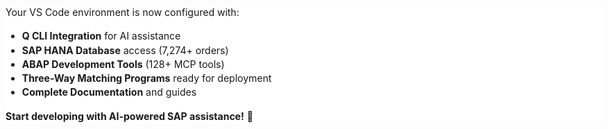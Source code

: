 Your VS Code environment is now configured with:
- **Q CLI Integration** for AI assistance
- **SAP HANA Database** access (7,274+ orders)
- **ABAP Development Tools** (128+ MCP tools)
- **Three-Way Matching Programs** ready for deployment
- **Complete Documentation** and guides

**Start developing with AI-powered SAP assistance!** 🚀
